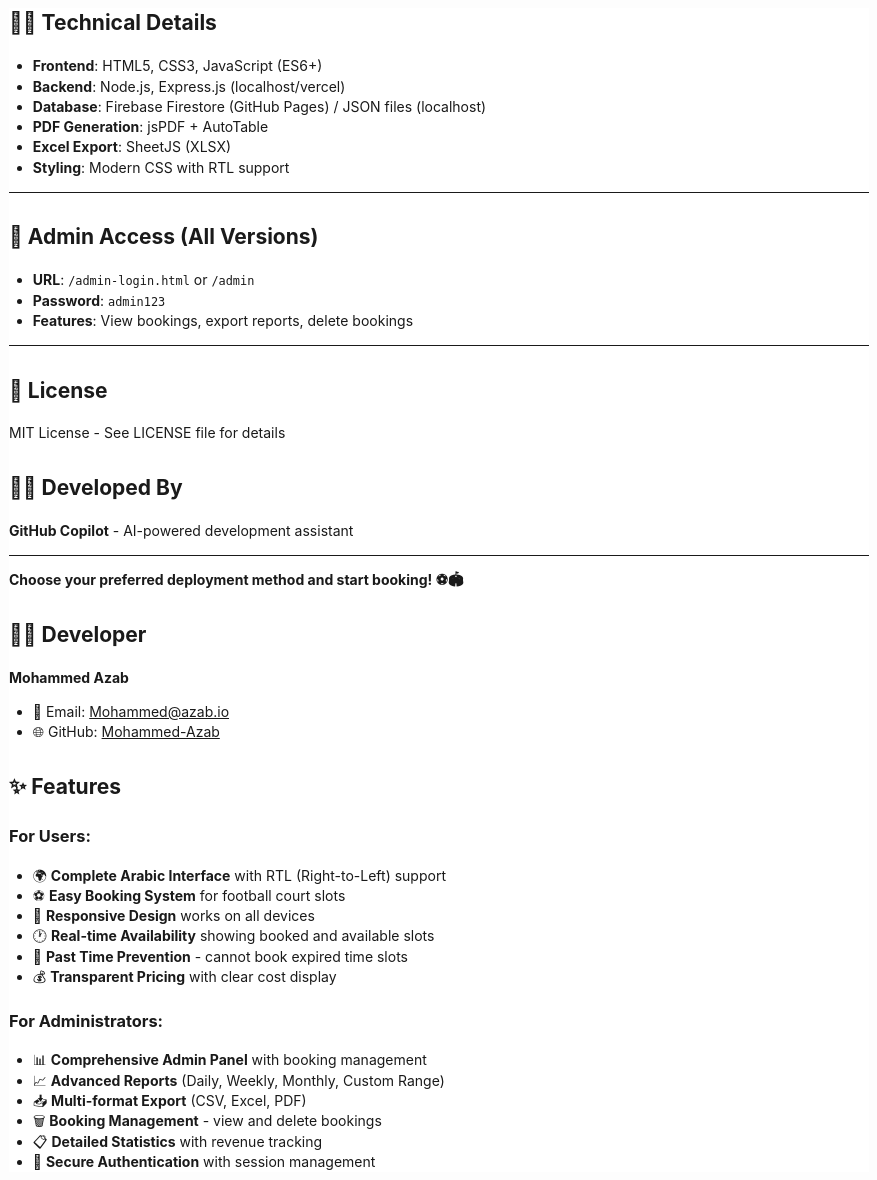 
## 👨‍💻 Technical Details

- **Frontend**: HTML5, CSS3, JavaScript (ES6+)
- **Backend**: Node.js, Express.js (localhost/vercel)
- **Database**: Firebase Firestore (GitHub Pages) / JSON files (localhost)
- **PDF Generation**: jsPDF + AutoTable
- **Excel Export**: SheetJS (XLSX)
- **Styling**: Modern CSS with RTL support

---

## 🎯 Admin Access (All Versions)

- **URL**: `/admin-login.html` or `/admin`
- **Password**: `admin123`
- **Features**: View bookings, export reports, delete bookings

---

## 📄 License

MIT License - See LICENSE file for details

## 👨‍💻 Developed By

**GitHub Copilot** - AI-powered development assistant

---

**Choose your preferred deployment method and start booking! ⚽🏟️**

## 👨‍💻 Developer
**Mohammed Azab**
- 📧 Email: [Mohammed@azab.io](mailto:Mohammed@azab.io)
- 🌐 GitHub: [Mohammed-Azab](https://github.com/Mohammed-Azab)

## ✨ Features

### For Users:
- 🌍 **Complete Arabic Interface** with RTL (Right-to-Left) support
- ⚽ **Easy Booking System** for football court slots
- 📱 **Responsive Design** works on all devices
- 🕐 **Real-time Availability** showing booked and available slots
- 🚫 **Past Time Prevention** - cannot book expired time slots
- 💰 **Transparent Pricing** with clear cost display

### For Administrators:
- 📊 **Comprehensive Admin Panel** with booking management
- 📈 **Advanced Reports** (Daily, Weekly, Monthly, Custom Range)
- 📥 **Multi-format Export** (CSV, Excel, PDF)
- 🗑️ **Booking Management** - view and delete bookings
- 📋 **Detailed Statistics** with revenue tracking
- 🔐 **Secure Authentication** with session management
